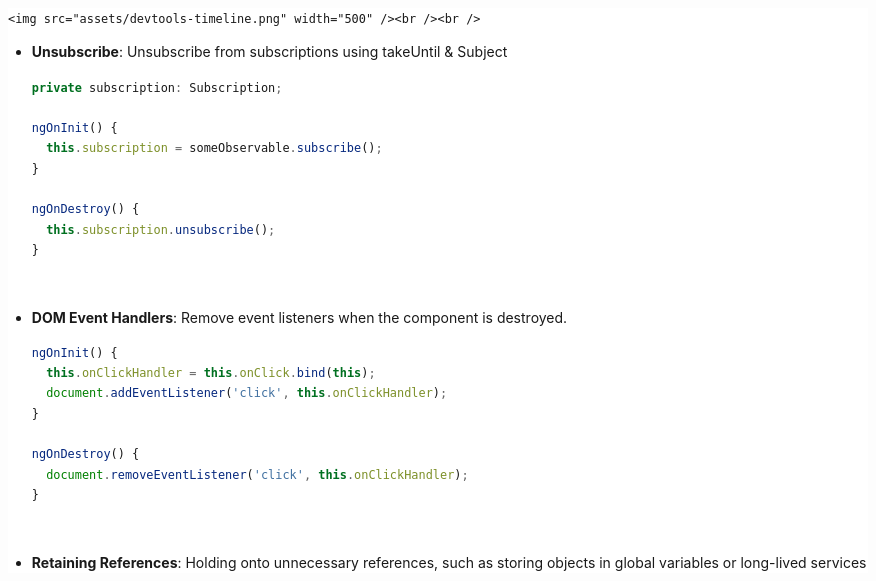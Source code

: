     <img src="assets/devtools-timeline.png" width="500" /><br /><br />

- **Unsubscribe**: Unsubscribe from subscriptions using takeUntil & Subject

  ```ts
  private subscription: Subscription;

  ngOnInit() {
    this.subscription = someObservable.subscribe();
  }

  ngOnDestroy() {
    this.subscription.unsubscribe();
  }
  ```

  <br />

- **DOM Event Handlers**: Remove event listeners when the component is destroyed.

  ```ts
  ngOnInit() {
    this.onClickHandler = this.onClick.bind(this);
    document.addEventListener('click', this.onClickHandler);
  }

  ngOnDestroy() {
    document.removeEventListener('click', this.onClickHandler);
  }
  ```

  <br />

- **Retaining References**: Holding onto unnecessary references, such as storing objects in global variables or long-lived services
